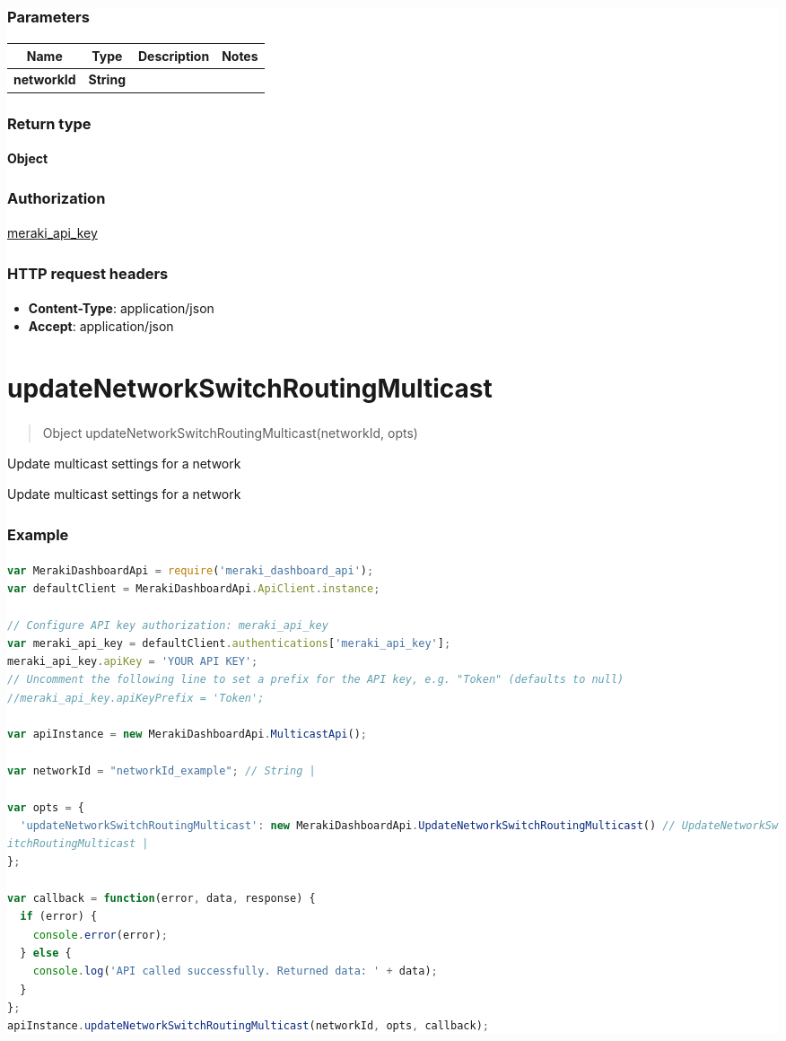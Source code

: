 ### Parameters

Name | Type | Description  | Notes
------------- | ------------- | ------------- | -------------
 **networkId** | **String**|  | 

### Return type

**Object**

### Authorization

[meraki_api_key](../README.md#meraki_api_key)

### HTTP request headers

 - **Content-Type**: application/json
 - **Accept**: application/json

<a name="updateNetworkSwitchRoutingMulticast"></a>
# **updateNetworkSwitchRoutingMulticast**
> Object updateNetworkSwitchRoutingMulticast(networkId, opts)

Update multicast settings for a network

Update multicast settings for a network

### Example
```javascript
var MerakiDashboardApi = require('meraki_dashboard_api');
var defaultClient = MerakiDashboardApi.ApiClient.instance;

// Configure API key authorization: meraki_api_key
var meraki_api_key = defaultClient.authentications['meraki_api_key'];
meraki_api_key.apiKey = 'YOUR API KEY';
// Uncomment the following line to set a prefix for the API key, e.g. "Token" (defaults to null)
//meraki_api_key.apiKeyPrefix = 'Token';

var apiInstance = new MerakiDashboardApi.MulticastApi();

var networkId = "networkId_example"; // String | 

var opts = { 
  'updateNetworkSwitchRoutingMulticast': new MerakiDashboardApi.UpdateNetworkSwitchRoutingMulticast() // UpdateNetworkSwitchRoutingMulticast | 
};

var callback = function(error, data, response) {
  if (error) {
    console.error(error);
  } else {
    console.log('API called successfully. Returned data: ' + data);
  }
};
apiInstance.updateNetworkSwitchRoutingMulticast(networkId, opts, callback);
```
